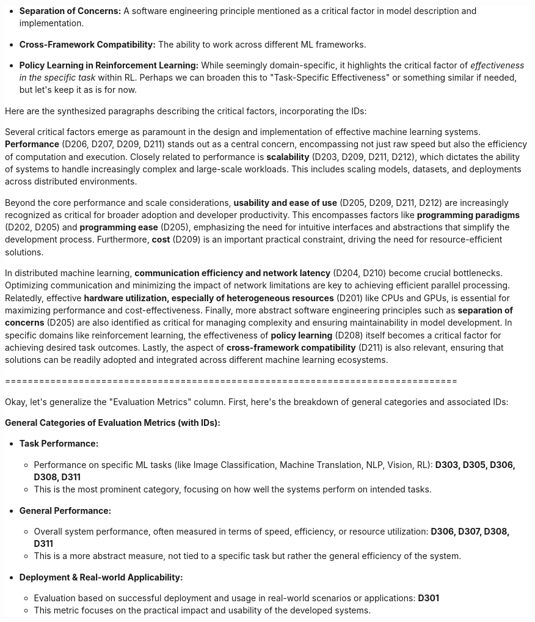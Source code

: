 * **Separation of Concerns:**  A software engineering principle mentioned as a critical factor in model description and implementation.

* **Cross-Framework Compatibility:**  The ability to work across different ML frameworks.

* **Policy Learning in Reinforcement Learning:**  While seemingly domain-specific, it highlights the critical factor of *effectiveness in the specific task* within RL.  Perhaps we can broaden this to "Task-Specific Effectiveness" or something similar if needed, but let's keep it as is for now.


Here are the synthesized paragraphs describing the critical factors, incorporating the IDs:

Several critical factors emerge as paramount in the design and implementation of effective machine learning systems.  **Performance** (D206, D207, D209, D211) stands out as a central concern, encompassing not just raw speed but also the efficiency of computation and execution.  Closely related to performance is **scalability** (D203, D209, D211, D212), which dictates the ability of systems to handle increasingly complex and large-scale workloads.  This includes scaling models, datasets, and deployments across distributed environments.

Beyond the core performance and scale considerations, **usability and ease of use** (D205, D209, D211, D212) are increasingly recognized as critical for broader adoption and developer productivity.  This encompasses factors like **programming paradigms** (D202, D205) and **programming ease** (D205), emphasizing the need for intuitive interfaces and abstractions that simplify the development process.  Furthermore, **cost** (D209) is an important practical constraint, driving the need for resource-efficient solutions.

In distributed machine learning, **communication efficiency and network latency** (D204, D210) become crucial bottlenecks.  Optimizing communication and minimizing the impact of network limitations are key to achieving efficient parallel processing.  Relatedly, effective **hardware utilization, especially of heterogeneous resources** (D201) like CPUs and GPUs, is essential for maximizing performance and cost-effectiveness.  Finally, more abstract software engineering principles such as **separation of concerns** (D205) are also identified as critical for managing complexity and ensuring maintainability in model development.  In specific domains like reinforcement learning, the effectiveness of **policy learning** (D208) itself becomes a critical factor for achieving desired task outcomes.  Lastly, the aspect of **cross-framework compatibility** (D211) is also relevant, ensuring that solutions can be readily adopted and integrated across different machine learning ecosystems.



================================================================================

Okay, let's generalize the "Evaluation Metrics" column. First, here's the breakdown of general categories and associated IDs:

**General Categories of Evaluation Metrics (with IDs):**

* **Task Performance:**
    *  Performance on specific ML tasks (like Image Classification, Machine Translation, NLP, Vision, RL): **D303, D305, D306, D308, D311**
    *  This is the most prominent category, focusing on how well the systems perform on intended tasks.

* **General Performance:**
    *  Overall system performance, often measured in terms of speed, efficiency, or resource utilization: **D306, D307, D308, D311**
    *  This is a more abstract measure, not tied to a specific task but rather the general efficiency of the system.

* **Deployment & Real-world Applicability:**
    *  Evaluation based on successful deployment and usage in real-world scenarios or applications: **D301**
    *  This metric focuses on the practical impact and usability of the developed systems.
